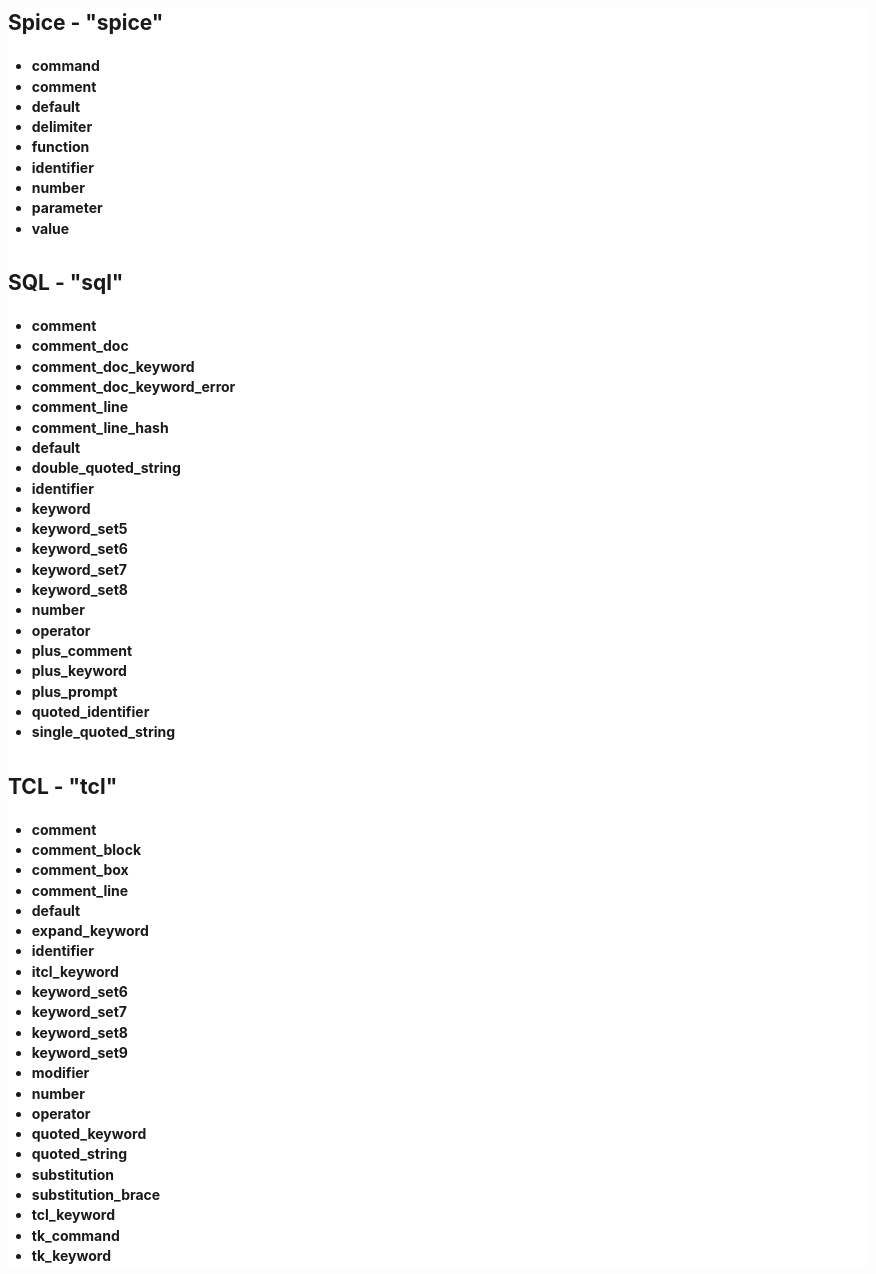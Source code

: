 

Spice - "spice"
---------------
- **command**
- **comment**
- **default**
- **delimiter**
- **function**
- **identifier**
- **number**
- **parameter**
- **value**


SQL - "sql"
-----------
- **comment**
- **comment_doc**
- **comment_doc_keyword**
- **comment_doc_keyword_error**
- **comment_line**
- **comment_line_hash**
- **default**
- **double_quoted_string**
- **identifier**
- **keyword**
- **keyword_set5**
- **keyword_set6**
- **keyword_set7**
- **keyword_set8**
- **number**
- **operator**
- **plus_comment**
- **plus_keyword**
- **plus_prompt**
- **quoted_identifier**
- **single_quoted_string**


TCL - "tcl"
-----------
- **comment**
- **comment_block**
- **comment_box**
- **comment_line**
- **default**
- **expand_keyword**
- **identifier**
- **itcl_keyword**
- **keyword_set6**
- **keyword_set7**
- **keyword_set8**
- **keyword_set9**
- **modifier**
- **number**
- **operator**
- **quoted_keyword**
- **quoted_string**
- **substitution**
- **substitution_brace**
- **tcl_keyword**
- **tk_command**
- **tk_keyword**
